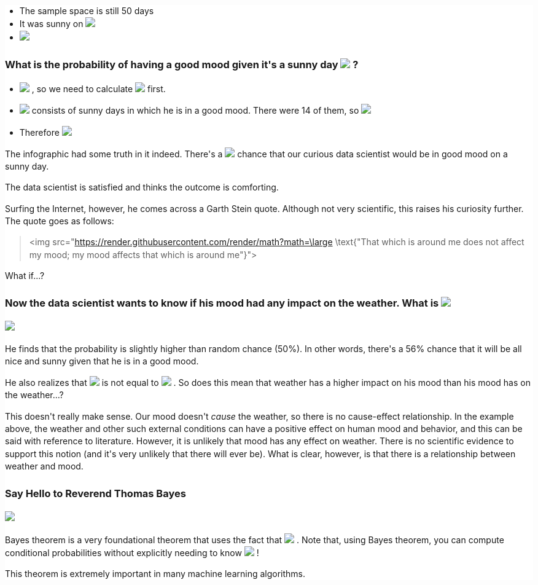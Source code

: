 * The sample space is still 50 days
* It was sunny on  <img src="https://render.githubusercontent.com/render/math?math=14 %2b 2 = 16"> 
*  <img src="https://render.githubusercontent.com/render/math?math=P(S) = \dfrac{16}{50} = 0.32"> 

### What is the probability of having a good mood given it's a sunny day   <img src="https://render.githubusercontent.com/render/math?math=P(G \mid S)"> ?

*  <img src="https://render.githubusercontent.com/render/math?math=P(G \mid S) = \dfrac{P(G  \cap S)}{ P(S)}"> , so we need to calculate  <img src="https://render.githubusercontent.com/render/math?math=P(G  \cap S)"> first. 

*  <img src="https://render.githubusercontent.com/render/math?math=P(G  \cap S)"> consists of sunny days in which he is in a good mood. There were 14 of them, so  <img src="https://render.githubusercontent.com/render/math?math=P(G  \cap S) = \dfrac{14}{50}"> 
* Therefore  <img src="https://render.githubusercontent.com/render/math?math=P(G \mid S) =\dfrac{\frac{14}{50}}{\frac{16}{50}} = 0.875 "> 

The infographic had some truth in it indeed. There's a  <img src="https://render.githubusercontent.com/render/math?math=87.5%"> chance that our curious data scientist would be in good mood on a sunny day.  

The data scientist is satisfied and thinks the outcome is comforting. 

Surfing the Internet, however, he comes across a Garth Stein quote. Although not very scientific, this raises his curiosity further. The quote goes as follows:

>  <img src="https://render.githubusercontent.com/render/math?math=\large \text{"That which is around me does not affect my mood; my mood affects that which is around me"}"> 
 
What if...?

### Now the data scientist wants to know if his mood had any impact on the weather.  What is  <img src="https://render.githubusercontent.com/render/math?math=P(S \mid G)"> 

 <img src="https://render.githubusercontent.com/render/math?math=P(S \mid G) =\dfrac{P(G  \cap S)}{ P(G)} = \dfrac{\frac{14}{50}}{\frac{25}{50}} = 0.56"> 

He finds that the probability is slightly higher than random chance (50%). In other words, there's a 56% chance that it will be all nice and sunny given that he is in a good mood. 

He also realizes that  <img src="https://render.githubusercontent.com/render/math?math=P(G \mid S)"> is not equal to  <img src="https://render.githubusercontent.com/render/math?math=P(S \mid G)"> . So does this mean that weather has a higher impact on his mood than his mood has on the weather...?

This doesn't really make sense. Our mood doesn't *cause* the weather, so there is no cause-effect relationship. In the example above, the weather and other such external conditions can have a positive effect on human mood and behavior, and this can be said with reference to literature. However, it is unlikely that mood has any effect on weather. There is no scientific evidence to support this notion (and it's very unlikely that there will ever be). What is clear, however, is that there is a relationship between weather and mood.

### Say Hello to Reverend Thomas Bayes

<img src="images/Thomas_Bayes.gif" width="300">


Bayes theorem is a very foundational theorem that uses the fact that  <img src="https://render.githubusercontent.com/render/math?math=P(A  \cap B) = P(B) P(A \mid B) = P(A) P(B \mid A)"> . Note that, using Bayes theorem, you can compute conditional probabilities without explicitly needing to know  <img src="https://render.githubusercontent.com/render/math?math=P(A  \cap B)"> ! 

This theorem is extremely important in many machine learning algorithms.
